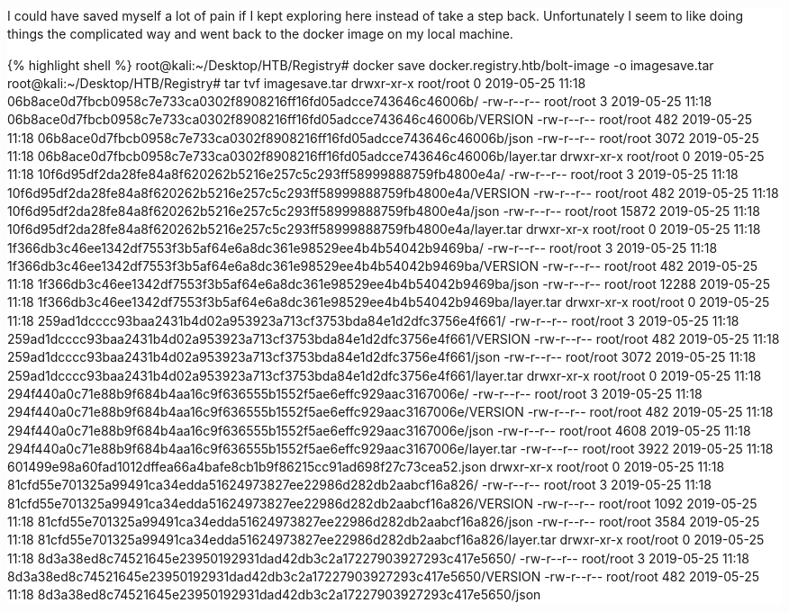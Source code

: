 <p>I could have saved myself a lot of pain if I kept exploring here instead of take a step back. Unfortunately I seem to like doing things the complicated way and went back to the docker image on my local machine.</p>

{% highlight shell %}
root@kali:~/Desktop/HTB/Registry# docker save docker.registry.htb/bolt-image -o imagesave.tar
root@kali:~/Desktop/HTB/Registry# tar tvf imagesave.tar 
drwxr-xr-x root/root         0 2019-05-25 11:18 06b8ace0d7fbcb0958c7e733ca0302f8908216ff16fd05adcce743646c46006b/
-rw-r--r-- root/root         3 2019-05-25 11:18 06b8ace0d7fbcb0958c7e733ca0302f8908216ff16fd05adcce743646c46006b/VERSION
-rw-r--r-- root/root       482 2019-05-25 11:18 06b8ace0d7fbcb0958c7e733ca0302f8908216ff16fd05adcce743646c46006b/json
-rw-r--r-- root/root      3072 2019-05-25 11:18 06b8ace0d7fbcb0958c7e733ca0302f8908216ff16fd05adcce743646c46006b/layer.tar
drwxr-xr-x root/root         0 2019-05-25 11:18 10f6d95df2da28fe84a8f620262b5216e257c5c293ff58999888759fb4800e4a/
-rw-r--r-- root/root         3 2019-05-25 11:18 10f6d95df2da28fe84a8f620262b5216e257c5c293ff58999888759fb4800e4a/VERSION
-rw-r--r-- root/root       482 2019-05-25 11:18 10f6d95df2da28fe84a8f620262b5216e257c5c293ff58999888759fb4800e4a/json
-rw-r--r-- root/root     15872 2019-05-25 11:18 10f6d95df2da28fe84a8f620262b5216e257c5c293ff58999888759fb4800e4a/layer.tar
drwxr-xr-x root/root         0 2019-05-25 11:18 1f366db3c46ee1342df7553f3b5af64e6a8dc361e98529ee4b4b54042b9469ba/
-rw-r--r-- root/root         3 2019-05-25 11:18 1f366db3c46ee1342df7553f3b5af64e6a8dc361e98529ee4b4b54042b9469ba/VERSION
-rw-r--r-- root/root       482 2019-05-25 11:18 1f366db3c46ee1342df7553f3b5af64e6a8dc361e98529ee4b4b54042b9469ba/json
-rw-r--r-- root/root     12288 2019-05-25 11:18 1f366db3c46ee1342df7553f3b5af64e6a8dc361e98529ee4b4b54042b9469ba/layer.tar
drwxr-xr-x root/root         0 2019-05-25 11:18 259ad1dcccc93baa2431b4d02a953923a713cf3753bda84e1d2dfc3756e4f661/
-rw-r--r-- root/root         3 2019-05-25 11:18 259ad1dcccc93baa2431b4d02a953923a713cf3753bda84e1d2dfc3756e4f661/VERSION
-rw-r--r-- root/root       482 2019-05-25 11:18 259ad1dcccc93baa2431b4d02a953923a713cf3753bda84e1d2dfc3756e4f661/json
-rw-r--r-- root/root      3072 2019-05-25 11:18 259ad1dcccc93baa2431b4d02a953923a713cf3753bda84e1d2dfc3756e4f661/layer.tar
drwxr-xr-x root/root         0 2019-05-25 11:18 294f440a0c71e88b9f684b4aa16c9f636555b1552f5ae6effc929aac3167006e/
-rw-r--r-- root/root         3 2019-05-25 11:18 294f440a0c71e88b9f684b4aa16c9f636555b1552f5ae6effc929aac3167006e/VERSION
-rw-r--r-- root/root       482 2019-05-25 11:18 294f440a0c71e88b9f684b4aa16c9f636555b1552f5ae6effc929aac3167006e/json
-rw-r--r-- root/root      4608 2019-05-25 11:18 294f440a0c71e88b9f684b4aa16c9f636555b1552f5ae6effc929aac3167006e/layer.tar
-rw-r--r-- root/root      3922 2019-05-25 11:18 601499e98a60fad1012dffea66a4bafe8cb1b9f86215cc91ad698f27c73cea52.json
drwxr-xr-x root/root         0 2019-05-25 11:18 81cfd55e701325a99491ca34edda51624973827ee22986d282db2aabcf16a826/
-rw-r--r-- root/root         3 2019-05-25 11:18 81cfd55e701325a99491ca34edda51624973827ee22986d282db2aabcf16a826/VERSION
-rw-r--r-- root/root      1092 2019-05-25 11:18 81cfd55e701325a99491ca34edda51624973827ee22986d282db2aabcf16a826/json
-rw-r--r-- root/root      3584 2019-05-25 11:18 81cfd55e701325a99491ca34edda51624973827ee22986d282db2aabcf16a826/layer.tar
drwxr-xr-x root/root         0 2019-05-25 11:18 8d3a38ed8c74521645e23950192931dad42db3c2a17227903927293c417e5650/
-rw-r--r-- root/root         3 2019-05-25 11:18 8d3a38ed8c74521645e23950192931dad42db3c2a17227903927293c417e5650/VERSION
-rw-r--r-- root/root       482 2019-05-25 11:18 8d3a38ed8c74521645e23950192931dad42db3c2a17227903927293c417e5650/json